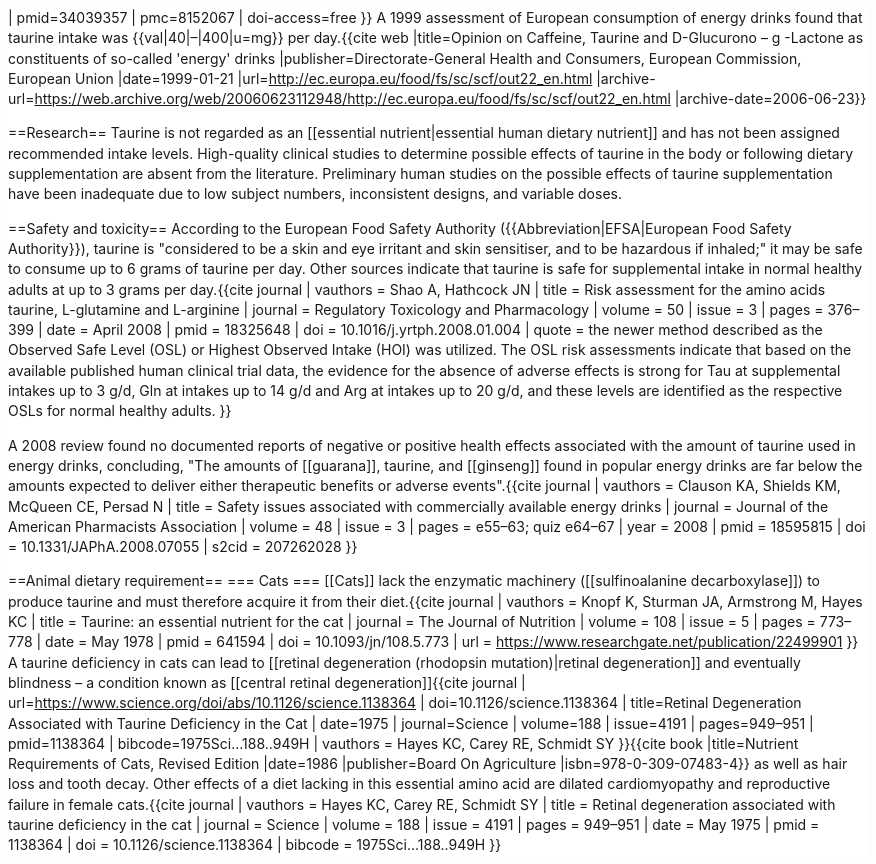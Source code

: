 | pmid=34039357
 | pmc=8152067
 | doi-access=free
 }}</ref> A 1999 assessment of European consumption of energy drinks found that taurine intake was {{val|40|–|400|u=mg}} per day.<ref name="ref9">{{cite web |title=Opinion on Caffeine, Taurine and D-Glucurono&nbsp;– g -Lactone as constituents of so-called 'energy' drinks |publisher=Directorate-General Health and Consumers, European Commission, European Union |date=1999-01-21 |url=http://ec.europa.eu/food/fs/sc/scf/out22_en.html |archive-url=https://web.archive.org/web/20060623112948/http://ec.europa.eu/food/fs/sc/scf/out22_en.html |archive-date=2006-06-23}}</ref>

==Research==
Taurine is not regarded as an [[essential nutrient|essential human dietary nutrient]] and has not been assigned recommended intake levels.<ref name=fda/> High-quality clinical studies to determine possible effects of taurine in the body or following dietary supplementation are absent from the literature.<ref name=drugs/> Preliminary human studies on the possible effects of taurine supplementation have been inadequate due to low subject numbers, inconsistent designs, and variable doses.<ref name=drugs/>

==Safety and toxicity==
According to the European Food Safety Authority ({{Abbreviation|EFSA|European Food Safety Authority}}), taurine is "considered to be a skin and eye irritant and skin sensitiser, and to be hazardous if inhaled;" it may be safe to consume up to 6 grams of taurine per day.<ref name=efsa/> Other sources indicate that taurine is safe for  supplemental intake in normal healthy adults at up to 3&nbsp;grams per day.<ref name=drugs/><ref name="pmid18325648">{{cite journal | vauthors = Shao A, Hathcock JN | title = Risk assessment for the amino acids taurine, L-glutamine and L-arginine | journal = Regulatory Toxicology and Pharmacology | volume = 50 | issue = 3 | pages = 376–399 | date = April 2008 | pmid = 18325648 | doi = 10.1016/j.yrtph.2008.01.004 | quote = the newer method described as the Observed Safe Level (OSL) or Highest Observed Intake (HOI) was utilized. The OSL risk assessments indicate that based on the available published human clinical trial data, the evidence for the absence of adverse effects is strong for Tau at supplemental intakes up to 3 g/d, Gln at intakes up to 14 g/d and Arg at intakes up to 20 g/d, and these levels are identified as the respective OSLs for normal healthy adults. }}</ref>

A 2008 review found no documented reports of negative or positive health effects associated with the amount of taurine used in energy drinks, concluding, "The amounts of [[guarana]], taurine, and [[ginseng]] found in popular energy drinks are far below the amounts expected to deliver either therapeutic benefits or adverse events".<ref>{{cite journal | vauthors = Clauson KA, Shields KM, McQueen CE, Persad N | title = Safety issues associated with commercially available energy drinks | journal = Journal of the American Pharmacists Association | volume = 48 | issue = 3 | pages = e55–63; quiz e64–67 | year = 2008 | pmid = 18595815 | doi = 10.1331/JAPhA.2008.07055 | s2cid = 207262028 }}</ref>

==Animal dietary requirement==
=== Cats ===
[[Cats]] lack the enzymatic machinery ([[sulfinoalanine decarboxylase]]) to produce taurine and must therefore acquire it from their diet.<ref>{{cite journal | vauthors = Knopf K, Sturman JA, Armstrong M, Hayes KC | title = Taurine: an essential nutrient for the cat | journal = The Journal of Nutrition | volume = 108 | issue = 5 | pages = 773–778 | date = May 1978 | pmid = 641594 | doi = 10.1093/jn/108.5.773 | url = https://www.researchgate.net/publication/22499901 }}</ref> A taurine deficiency in cats can lead to [[retinal degeneration (rhodopsin mutation)|retinal degeneration]] and eventually blindness&nbsp;– a condition known as [[central retinal degeneration]]<ref>{{cite journal | url=https://www.science.org/doi/abs/10.1126/science.1138364 | doi=10.1126/science.1138364 | title=Retinal Degeneration Associated with Taurine Deficiency in the Cat | date=1975 | journal=Science | volume=188 | issue=4191 | pages=949–951 | pmid=1138364 | bibcode=1975Sci...188..949H | vauthors = Hayes KC, Carey RE, Schmidt SY }}</ref><ref>{{cite book |title=Nutrient Requirements of Cats, Revised Edition |date=1986 |publisher=Board On Agriculture |isbn=978-0-309-07483-4}}</ref> as well as hair loss and tooth decay. Other effects of a diet lacking in this essential amino acid are dilated cardiomyopathy and reproductive failure in female cats.<ref name="pmid1138364">{{cite journal | vauthors = Hayes KC, Carey RE, Schmidt SY | title = Retinal degeneration associated with taurine deficiency in the cat | journal = Science | volume = 188 | issue = 4191 | pages = 949–951 | date = May 1975 | pmid = 1138364 | doi = 10.1126/science.1138364 | bibcode = 1975Sci...188..949H }}</ref>
